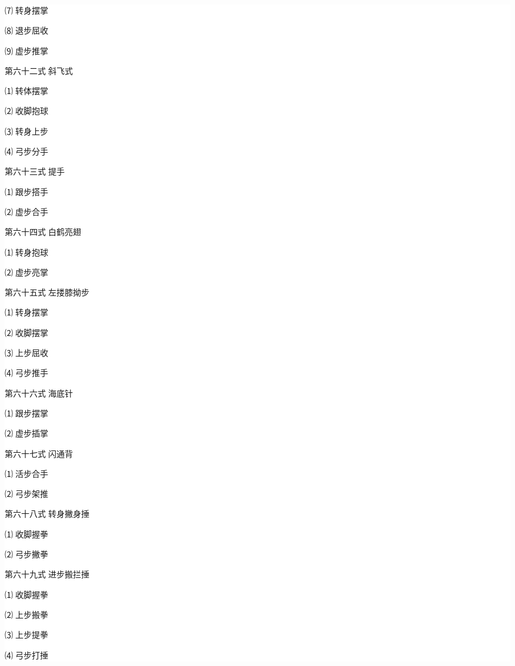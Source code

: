 ⑺ 转身摆掌

⑻ 退步屈收

⑼ 虚步推掌

第六十二式 斜飞式

⑴ 转体摆掌

⑵ 收脚抱球

⑶ 转身上步

⑷ 弓步分手

第六十三式 提手

⑴ 跟步搭手

⑵ 虚步合手

第六十四式 白鹤亮翅

⑴ 转身抱球

⑵ 虚步亮掌

第六十五式 左搂膝拗步

⑴ 转身摆掌

⑵ 收脚摆掌

⑶ 上步屈收

⑷ 弓步推手

第六十六式 海底针

⑴ 跟步摆掌

⑵ 虚步插掌

第六十七式 闪通背

⑴ 活步合手

⑵ 弓步架推

第六十八式 转身撇身捶

⑴ 收脚握拳

⑵ 弓步撇拳

第六十九式 进步搬拦捶

⑴ 收脚握拳

⑵ 上步搬拳

⑶ 上步提拳

⑷ 弓步打捶
